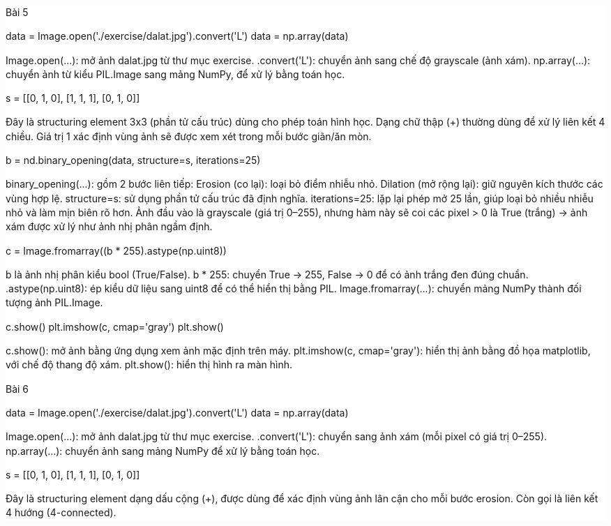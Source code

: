 Bài 5

data = Image.open('./exercise/dalat.jpg').convert('L')
data = np.array(data)

Image.open(...): mở ảnh dalat.jpg từ thư mục exercise.
.convert('L'): chuyển ảnh sang chế độ grayscale (ảnh xám).
np.array(...): chuyển ảnh từ kiểu PIL.Image sang mảng NumPy, để xử lý bằng toán học.


s = [[0, 1, 0],
     [1, 1, 1],
     [0, 1, 0]]

Đây là structuring element 3x3 (phần tử cấu trúc) dùng cho phép toán hình học.
Dạng chữ thập (+) thường dùng để xử lý liên kết 4 chiều.
Giá trị 1 xác định vùng ảnh sẽ được xem xét trong mỗi bước giãn/ăn mòn.

b = nd.binary_opening(data, structure=s, iterations=25)

binary_opening(...): gồm 2 bước liên tiếp:
Erosion (co lại): loại bỏ điểm nhiễu nhỏ.
Dilation (mở rộng lại): giữ nguyên kích thước các vùng hợp lệ.
structure=s: sử dụng phần tử cấu trúc đã định nghĩa.
iterations=25: lặp lại phép mở 25 lần, giúp loại bỏ nhiều nhiễu nhỏ và làm mịn biên rõ hơn.
Ảnh đầu vào là grayscale (giá trị 0–255), nhưng hàm này sẽ coi các pixel > 0 là True (trắng) → ảnh xám được xử lý như ảnh nhị phân ngầm định.

c = Image.fromarray((b * 255).astype(np.uint8))

b là ảnh nhị phân kiểu bool (True/False).
b * 255: chuyển True → 255, False → 0 để có ảnh trắng đen đúng chuẩn.
.astype(np.uint8): ép kiểu dữ liệu sang uint8 để có thể hiển thị bằng PIL.
Image.fromarray(...): chuyển mảng NumPy thành đối tượng ảnh PIL.Image.

c.show()
plt.imshow(c, cmap='gray')
plt.show()

c.show(): mở ảnh bằng ứng dụng xem ảnh mặc định trên máy.
plt.imshow(c, cmap='gray'): hiển thị ảnh bằng đồ họa matplotlib, với chế độ thang độ xám.
plt.show(): hiển thị hình ra màn hình.

Bài 6

data = Image.open('./exercise/dalat.jpg').convert('L')
data = np.array(data)

Image.open(...): mở ảnh dalat.jpg từ thư mục exercise.
.convert('L'): chuyển sang ảnh xám (mỗi pixel có giá trị 0–255).
np.array(...): chuyển ảnh sang mảng NumPy để xử lý bằng toán học.

s = [[0, 1, 0],
     [1, 1, 1],
     [0, 1, 0]]

Đây là structuring element dạng dấu cộng (+), được dùng để xác định vùng ảnh lân cận cho mỗi bước erosion.
Còn gọi là liên kết 4 hướng (4-connected).
